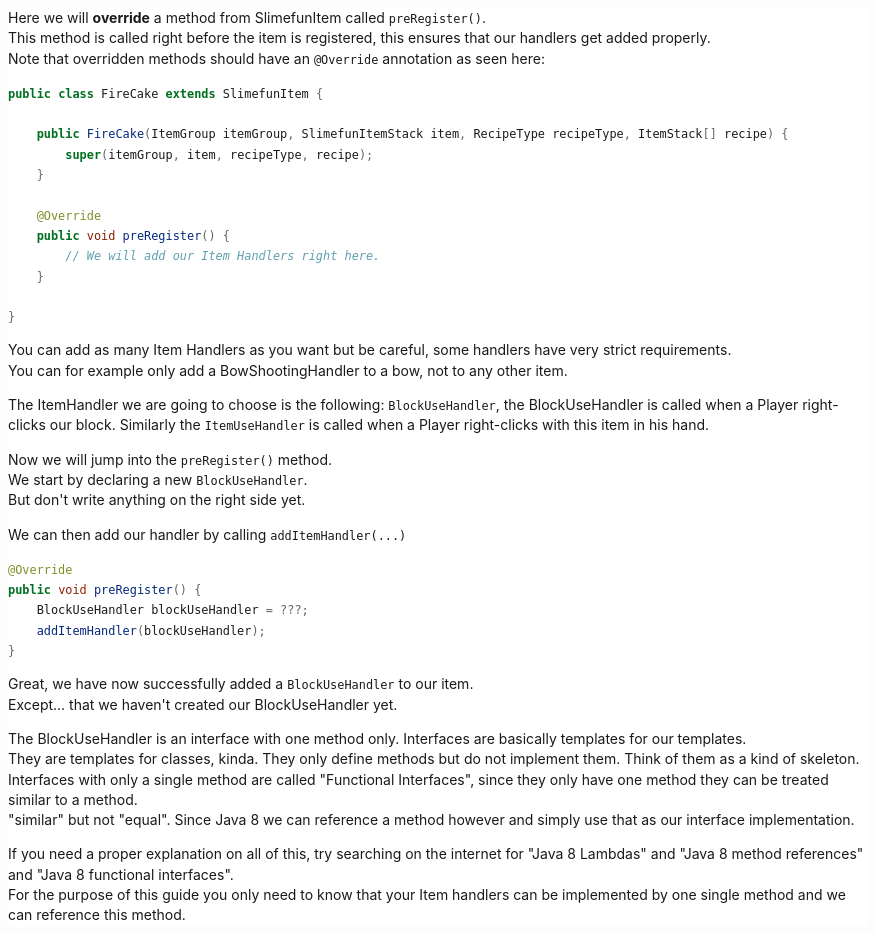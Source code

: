 Here we will **override** a method from SlimefunItem called `preRegister()`.<br>
This method is called right before the item is registered, this ensures that our handlers get added properly.<br>
Note that overridden methods should have an `@Override` annotation as seen here:

```java
public class FireCake extends SlimefunItem {
    
    public FireCake(ItemGroup itemGroup, SlimefunItemStack item, RecipeType recipeType, ItemStack[] recipe) {
        super(itemGroup, item, recipeType, recipe);
    }
    
    @Override
    public void preRegister() {
        // We will add our Item Handlers right here.
    }
    
}
```

You can add as many Item Handlers as you want but be careful, some handlers have very strict requirements.<br>
You can for example only add a BowShootingHandler to a bow, not to any other item.

The ItemHandler we are going to choose is the following: `BlockUseHandler`, the BlockUseHandler is called when a Player right-clicks our block.
Similarly the `ItemUseHandler` is called when a Player right-clicks with this item in his hand.

Now we will jump into the `preRegister()` method.<br>
We start by declaring a new `BlockUseHandler`.<br>
But don't write anything on the right side yet.

We can then add our handler by calling `addItemHandler(...)`

```java
@Override
public void preRegister() {
    BlockUseHandler blockUseHandler = ???;
    addItemHandler(blockUseHandler);
}
```

Great, we have now successfully added a `BlockUseHandler` to our item.<br>
Except... that we haven't created our BlockUseHandler yet.

The BlockUseHandler is an interface with one method only. Interfaces are basically templates for our templates.<br>
They are templates for classes, kinda. They only define methods but do not implement them. Think of them as a kind of skeleton.<br>
Interfaces with only a single method are called "Functional Interfaces", since they only have one method they can be treated similar to a method.<br>
"similar" but not "equal". Since Java 8 we can reference a method however and simply use that as our interface implementation.

If you need a proper explanation on all of this, try searching on the internet for "Java 8 Lambdas" and "Java 8 method references" and "Java 8 functional interfaces".<br>
For the purpose of this guide you only need to know that your Item handlers can be implemented by one single method and we can reference this method.
